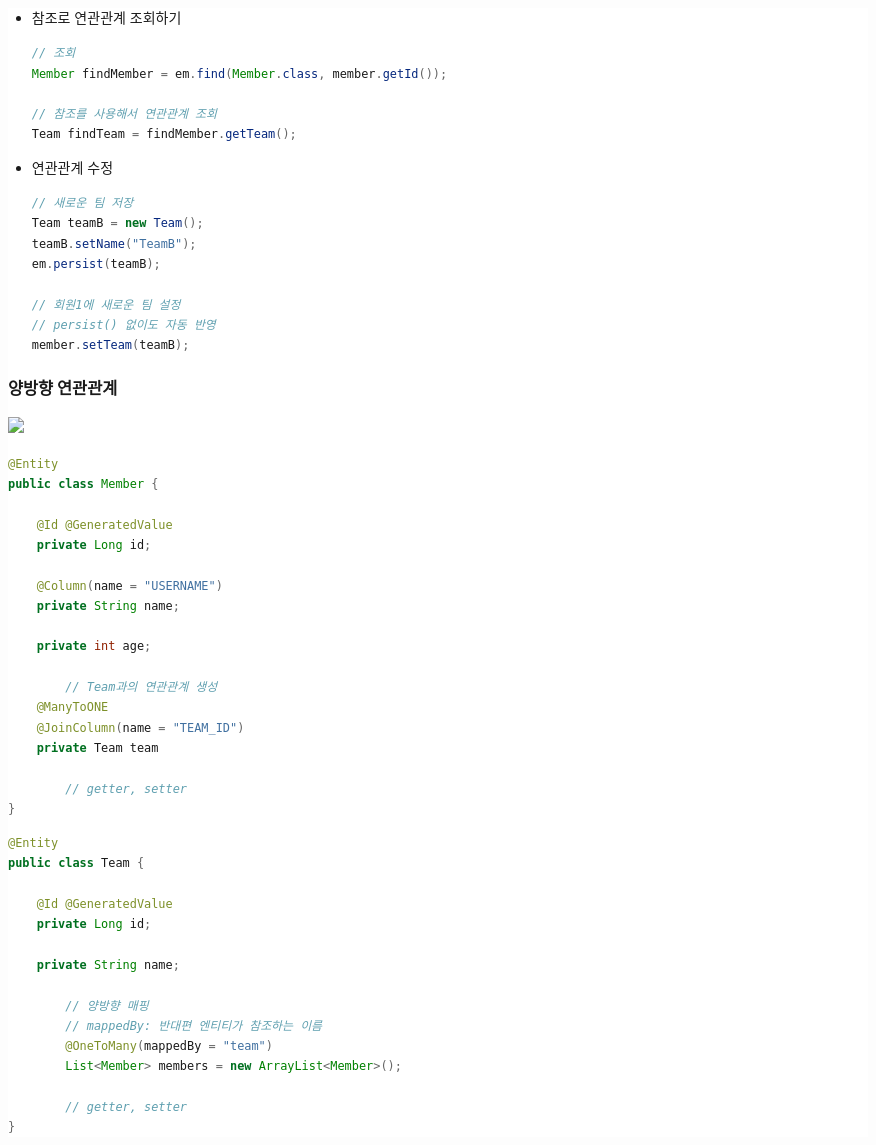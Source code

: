 - 참조로 연관관계 조회하기
	```java
	// 조회
	Member findMember = em.find(Member.class, member.getId());

	// 참조를 사용해서 연관관계 조회
	Team findTeam = findMember.getTeam();
	```

- 연관관계 수정
	```java
	// 새로운 팀 저장
	Team teamB = new Team();
	teamB.setName("TeamB");
	em.persist(teamB);

	// 회원1에 새로운 팀 설정
	// persist() 없이도 자동 반영
	member.setTeam(teamB);
	```

### 양방향 연관관계

<img src="https://user-images.githubusercontent.com/109272360/221085893-86898fb8-4a98-43c5-9d42-1b9ffa7d8f2a.png" width="550px">

```java
@Entity
public class Member {

    @Id @GeneratedValue
    private Long id;

    @Column(name = "USERNAME")
    private String name;
    
    private int age;
    
		// Team과의 연관관계 생성
    @ManyToONE
    @JoinColumn(name = "TEAM_ID")
    private Team team

		// getter, setter
}
```

```java
@Entity
public class Team {

    @Id @GeneratedValue
    private Long id;

    private String name;

		// 양방향 매핑
		// mappedBy: 반대편 엔티티가 참조하는 이름
		@OneToMany(mappedBy = "team")
		List<Member> members = new ArrayList<Member>();

		// getter, setter
}
```
